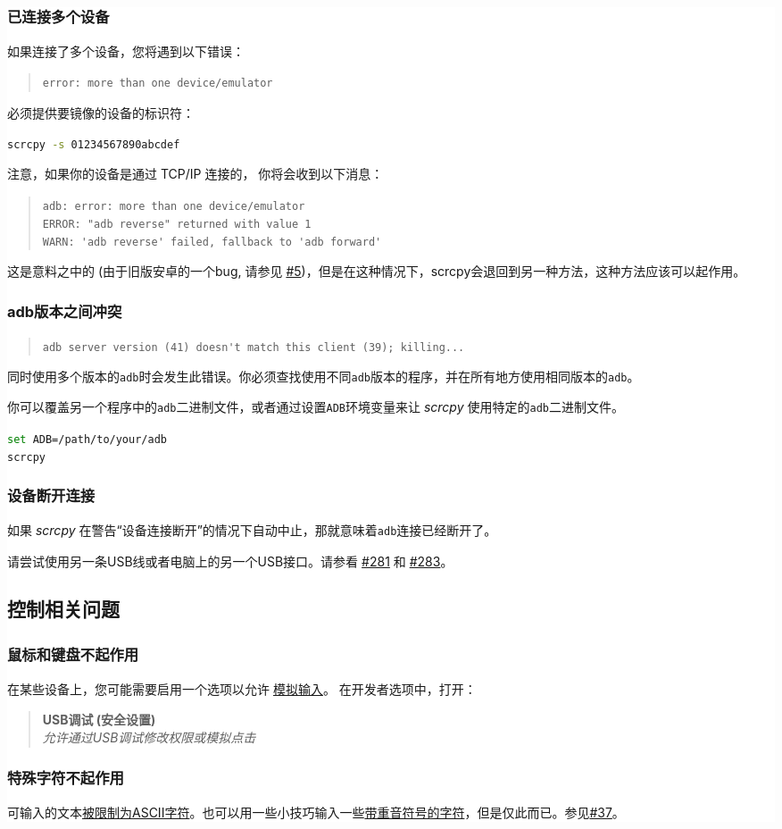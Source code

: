 ### 已连接多个设备

如果连接了多个设备，您将遇到以下错误：

>     error: more than one device/emulator

必须提供要镜像的设备的标识符：

```bash
scrcpy -s 01234567890abcdef
```

注意，如果你的设备是通过 TCP/IP 连接的， 你将会收到以下消息：

>     adb: error: more than one device/emulator
>     ERROR: "adb reverse" returned with value 1
>     WARN: 'adb reverse' failed, fallback to 'adb forward'

这是意料之中的 (由于旧版安卓的一个bug, 请参见 [#5])，但是在这种情况下，scrcpy会退回到另一种方法，这种方法应该可以起作用。

[#5]: https://github.com/Genymobile/scrcpy/issues/5


### adb版本之间冲突

>     adb server version (41) doesn't match this client (39); killing...

同时使用多个版本的`adb`时会发生此错误。你必须查找使用不同`adb`版本的程序，并在所有地方使用相同版本的`adb`。

你可以覆盖另一个程序中的`adb`二进制文件，或者通过设置`ADB`环境变量来让 _scrcpy_ 使用特定的`adb`二进制文件。

```bash
set ADB=/path/to/your/adb
scrcpy
```


### 设备断开连接

如果 _scrcpy_ 在警告“设备连接断开”的情况下自动中止，那就意味着`adb`连接已经断开了。

请尝试使用另一条USB线或者电脑上的另一个USB接口。请参看 [#281] 和 [#283]。

[#281]: https://github.com/Genymobile/scrcpy/issues/281
[#283]: https://github.com/Genymobile/scrcpy/issues/283


## 控制相关问题

### 鼠标和键盘不起作用


在某些设备上，您可能需要启用一个选项以允许 [模拟输入][simulating input]。
在开发者选项中，打开：

> **USB调试 (安全设置)**  
> _允许通过USB调试修改权限或模拟点击_

[simulating input]: https://github.com/Genymobile/scrcpy/issues/70#issuecomment-373286323


### 特殊字符不起作用

可输入的文本[被限制为ASCII字符][text-input]。也可以用一些小技巧输入一些[带重音符号的字符][accented-characters]，但是仅此而已。参见[#37]。


[28054cd]: https://github.com/Genymobile/scrcpy/blob/28054cd471f848733e11372c9d745cd5d71e6ce7/FAQ.md
[device-unauthorized]: https://stackoverflow.com/questions/23081263/adb-android-device-unauthorized
[enable-adb]: https://developer.android.com/studio/command-line/adb.html#Enabling
[drivers]: https://developer.android.com/studio/run/oem-usb.html
[google-usb-driver]: https://developer.android.com/studio/run/win-usb
[text-input]: https://github.com/Genymobile/scrcpy/issues?q=is%3Aopen+is%3Aissue+label%3Aunicode
[accented-characters]: https://blog.rom1v.com/2018/03/introducing-scrcpy/#handle-accented-characters
[#37]: https://github.com/Genymobile/scrcpy/issues/37
[hid]: README.md#physical-keyboard-simulation-hid
[#40]: https://github.com/Genymobile/scrcpy/issues/40
[scaling behavior]: https://github.com/Genymobile/scrcpy/issues/40#issuecomment-424466723
[video driver]: https://wiki.libsdl.org/FAQUsingSDL#how_do_i_choose_a_specific_video_driver
[#2554]: https://github.com/Genymobile/scrcpy/issues/2554
[#2559]: https://github.com/Genymobile/scrcpy/issues/2559
[kwin]: https://github.com/Genymobile/scrcpy/issues/114#issuecomment-378778613
[#2129]: https://github.com/Genymobile/scrcpy/issues/2129
[show file extensions]: https://www.howtogeek.com/205086/beginner-how-to-make-windows-show-file-extensions/